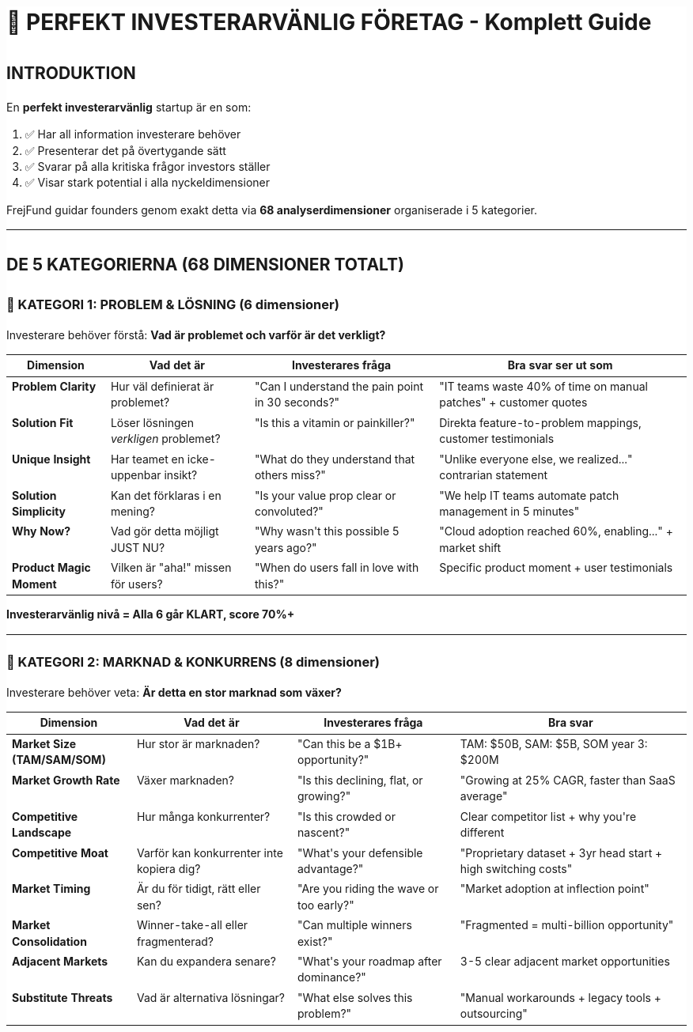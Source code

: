 # 🎯 PERFEKT INVESTERARVÄNLIG FÖRETAG - Komplett Guide

## INTRODUKTION

En **perfekt investerarvänlig** startup är en som:
1. ✅ Har all information investerare behöver
2. ✅ Presenterar det på övertygande sätt
3. ✅ Svarar på alla kritiska frågor investors ställer
4. ✅ Visar stark potential i alla nyckeldimensioner

FrejFund guidar founders genom exakt detta via **68 analyserdimensioner** organiserade i 5 kategorier.

---

## DE 5 KATEGORIERNA (68 DIMENSIONER TOTALT)

### 📌 KATEGORI 1: PROBLEM & LÖSNING (6 dimensioner)

Investerare behöver förstå: **Vad är problemet och varför är det verkligt?**

| Dimension | Vad det är | Investerares fråga | Bra svar ser ut som |
|-----------|-----------|-------------------|----------------------|
| **Problem Clarity** | Hur väl definierat är problemet? | "Can I understand the pain point in 30 seconds?" | "IT teams waste 40% of time on manual patches" + customer quotes |
| **Solution Fit** | Löser lösningen *verkligen* problemet? | "Is this a vitamin or painkiller?" | Direkta feature-to-problem mappings, customer testimonials |
| **Unique Insight** | Har teamet en icke-uppenbar insikt? | "What do they understand that others miss?" | "Unlike everyone else, we realized..." contrarian statement |
| **Solution Simplicity** | Kan det förklaras i en mening? | "Is your value prop clear or convoluted?" | "We help IT teams automate patch management in 5 minutes" |
| **Why Now?** | Vad gör detta möjligt JUST NU? | "Why wasn't this possible 5 years ago?" | "Cloud adoption reached 60%, enabling..." + market shift |
| **Product Magic Moment** | Vilken är "aha!" missen för users? | "When do users fall in love with this?" | Specific product moment + user testimonials |

**Investerarvänlig nivå = Alla 6 går KLART, score 70%+**

---

### 🎯 KATEGORI 2: MARKNAD & KONKURRENS (8 dimensioner)

Investerare behöver veta: **Är detta en stor marknad som växer?**

| Dimension | Vad det är | Investerares fråga | Bra svar |
|-----------|-----------|-------------------|----------|
| **Market Size (TAM/SAM/SOM)** | Hur stor är marknaden? | "Can this be a $1B+ opportunity?" | TAM: $50B, SAM: $5B, SOM year 3: $200M |
| **Market Growth Rate** | Växer marknaden? | "Is this declining, flat, or growing?" | "Growing at 25% CAGR, faster than SaaS average" |
| **Competitive Landscape** | Hur många konkurrenter? | "Is this crowded or nascent?" | Clear competitor list + why you're different |
| **Competitive Moat** | Varför kan konkurrenter inte kopiera dig? | "What's your defensible advantage?" | "Proprietary dataset + 3yr head start + high switching costs" |
| **Market Timing** | Är du för tidigt, rätt eller sen? | "Are you riding the wave or too early?" | "Market adoption at inflection point" |
| **Market Consolidation** | Winner-take-all eller fragmenterad? | "Can multiple winners exist?" | "Fragmented = multi-billion opportunity" |
| **Adjacent Markets** | Kan du expandera senare? | "What's your roadmap after dominance?" | 3-5 clear adjacent market opportunities |
| **Substitute Threats** | Vad är alternativa lösningar? | "What else solves this problem?" | "Manual workarounds + legacy tools + outsourcing" |

